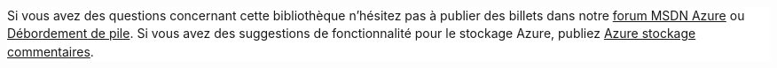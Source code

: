 Si vous avez des questions concernant cette bibliothèque n’hésitez pas à publier des billets dans notre [forum MSDN Azure](http://social.msdn.microsoft.com/Forums/windowsazure/home?forum=windowsazuredata) ou [Débordement de pile](http://stackoverflow.com/questions/tagged/windows-azure-storage+or+windows-azure-storage+or+azure-storage-blobs+or+azure-storage-tables+or+azure-table-storage+or+windows-azure-queues+or+azure-storage-queues+or+azure-storage-emulator+or+azure-storage-files).
Si vous avez des suggestions de fonctionnalité pour le stockage Azure, publiez [Azure stockage commentaires](https://feedback.azure.com/forums/217298-storage/).
